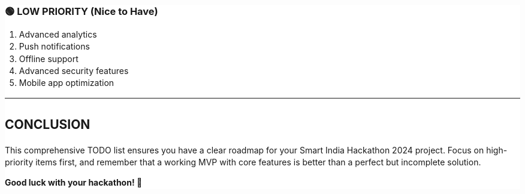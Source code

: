 ### 🟢 LOW PRIORITY (Nice to Have)
1. Advanced analytics
2. Push notifications
3. Offline support
4. Advanced security features
5. Mobile app optimization

---

## CONCLUSION

This comprehensive TODO list ensures you have a clear roadmap for your Smart India Hackathon 2024 project. Focus on high-priority items first, and remember that a working MVP with core features is better than a perfect but incomplete solution.

**Good luck with your hackathon! 🚀**
